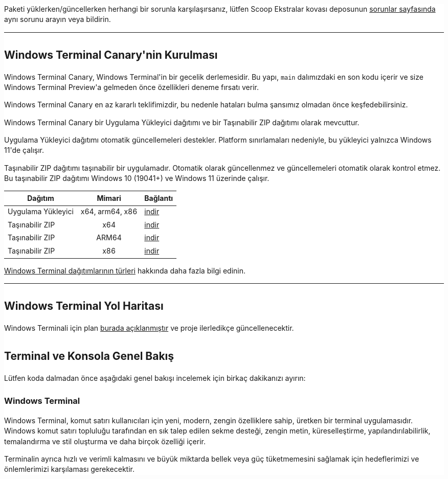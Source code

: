 Paketi yüklerken/güncellerken herhangi bir sorunla karşılaşırsanız, lütfen Scoop Ekstralar kovası deposunun [sorunlar sayfasında](https://github.com/lukesampson/scoop-extras/issues) aynı sorunu arayın veya bildirin.

---

<h2 id="installing-windows-terminal-canary">Windows Terminal Canary'nin Kurulması</h2>

Windows Terminal Canary, Windows Terminal'in bir gecelik derlemesidir. Bu yapı, `main` dalımızdaki en son kodu içerir ve size Windows Terminal Preview'a gelmeden önce özellikleri deneme fırsatı verir.

Windows Terminal Canary en az kararlı teklifimizdir, bu nedenle hataları bulma şansımız olmadan önce keşfedebilirsiniz.

Windows Terminal Canary bir Uygulama Yükleyici dağıtımı ve bir Taşınabilir ZIP dağıtımı olarak mevcuttur.

Uygulama Yükleyici dağıtımı otomatik güncellemeleri destekler. Platform sınırlamaları nedeniyle, bu yükleyici yalnızca Windows 11'de çalışır.

Taşınabilir ZIP dağıtımı taşınabilir bir uygulamadır. Otomatik olarak güncellenmez ve güncellemeleri otomatik olarak kontrol etmez. Bu taşınabilir ZIP dağıtımı Windows 10 (19041+) ve Windows 11 üzerinde çalışır.

| Dağıtım  | Mimari    | Bağlantı                                                 |
|---------------|:---------------:|------------------------------------------------------|
| Uygulama Yükleyici | x64, arm64, x86 | [indir](https://aka.ms/terminal-canary-installer) |
| Taşınabilir ZIP  | x64             | [indir](https://aka.ms/terminal-canary-zip-x64)   |
| Taşınabilir ZIP  | ARM64           | [indir](https://aka.ms/terminal-canary-zip-arm64) |
| Taşınabilir ZIP  | x86             | [indir](https://aka.ms/terminal-canary-zip-x86)   |

[Windows Terminal dağıtımlarının türleri](https://learn.microsoft.com/windows/terminal/distributions) hakkında daha fazla bilgi edinin.

---

<h2 id="windows-terminal-roadmap">Windows Terminal Yol Haritası</h2>

Windows Terminali için plan [burada açıklanmıştır](/doc/roadmap-2023.md) ve
proje ilerledikçe güncellenecektir.

<h2 id="terminal--console-overview">Terminal ve Konsola Genel Bakış</h2>

Lütfen koda dalmadan önce aşağıdaki genel bakışı incelemek için birkaç dakikanızı ayırın:

<h3 id="windows-terminal">Windows Terminal</h3>

Windows Terminal, komut satırı kullanıcıları için yeni, modern, zengin özelliklere sahip, üretken bir terminal uygulamasıdır. Windows komut satırı topluluğu tarafından en sık talep edilen sekme desteği, zengin metin, küreselleştirme, yapılandırılabilirlik, temalandırma ve stil oluşturma ve daha birçok özelliği içerir.

Terminalin ayrıca hızlı ve verimli kalmasını ve büyük miktarda bellek veya güç tüketmemesini sağlamak için hedeflerimizi ve önlemlerimizi karşılaması gerekecektir.
